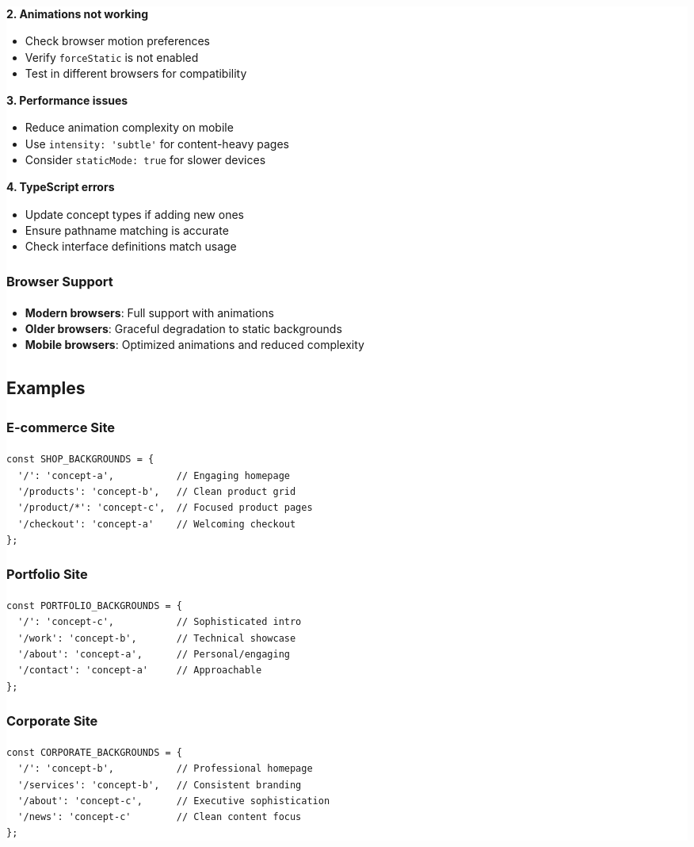 **2. Animations not working**
- Check browser motion preferences
- Verify `forceStatic` is not enabled
- Test in different browsers for compatibility

**3. Performance issues**
- Reduce animation complexity on mobile
- Use `intensity: 'subtle'` for content-heavy pages
- Consider `staticMode: true` for slower devices

**4. TypeScript errors**
- Update concept types if adding new ones
- Ensure pathname matching is accurate
- Check interface definitions match usage

### Browser Support

- **Modern browsers**: Full support with animations
- **Older browsers**: Graceful degradation to static backgrounds
- **Mobile browsers**: Optimized animations and reduced complexity

## Examples

### E-commerce Site
```tsx
const SHOP_BACKGROUNDS = {
  '/': 'concept-a',           // Engaging homepage
  '/products': 'concept-b',   // Clean product grid
  '/product/*': 'concept-c',  // Focused product pages  
  '/checkout': 'concept-a'    // Welcoming checkout
};
```

### Portfolio Site
```tsx
const PORTFOLIO_BACKGROUNDS = {
  '/': 'concept-c',           // Sophisticated intro
  '/work': 'concept-b',       // Technical showcase
  '/about': 'concept-a',      // Personal/engaging
  '/contact': 'concept-a'     // Approachable
};
```

### Corporate Site
```tsx
const CORPORATE_BACKGROUNDS = {
  '/': 'concept-b',           // Professional homepage
  '/services': 'concept-b',   // Consistent branding
  '/about': 'concept-c',      // Executive sophistication
  '/news': 'concept-c'        // Clean content focus
};
```
